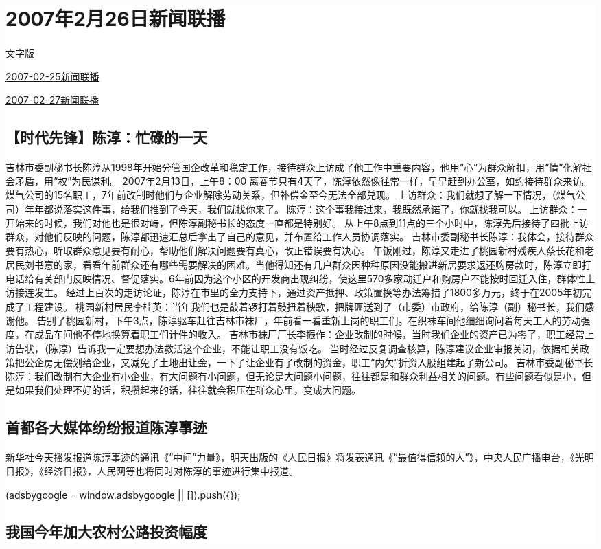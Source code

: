 







# 2007年2月26日新闻联播
 文字版








[2007-02-25新闻联播](/xinwenlianbo/20070225)


[2007-02-27新闻联播](/xinwenlianbo/20070227)





## 【时代先锋】陈淳：忙碌的一天


吉林市委副秘书长陈淳从1998年开始分管国企改革和稳定工作，接待群众上访成了他工作中重要内容，他用“心”为群众解扣，用“情”化解社会矛盾，用“权”为民谋利。
2007年2月13日，上午8：00
离春节只有4天了，陈淳依然像往常一样，早早赶到办公室，如约接待群众来访。煤气公司的15名职工，7年前改制时他们与企业解除劳动关系，但补偿金至今无法全部兑现。
上访群众：我们就想了解一下情况，（煤气公司）年年都说落实这件事，给我们推到了今天，我们就找你来了。
陈淳：这个事我接过来，我既然承诺了，你就找我可以。
上访群众：一开始来的时候，我们对他也是很对峙，但陈淳副秘书长的态度一直都是特别好。
从上午8点到11点的三个小时中，陈淳先后接待了四批上访群众，对他们反映的问题，陈淳都迅速汇总后拿出了自己的意见，并布置给工作人员协调落实。
吉林市委副秘书长陈淳：我体会，接待群众要有热心，听取群众意见要有耐心，帮助他们解决问题要有真心，改正错误要有决心。
午饭刚过，陈淳又走进了桃园新村残疾人蔡长花和老居民刘书意的家，看看年前群众还有哪些需要解决的困难。当他得知还有几户群众因种种原因没能搬进新居要求返还购房款时，陈淳立即打电话给有关部门反映情况、督促落实。6年前因为这个小区的开发商出现纠纷，使这里570多家动迁户和购房户不能按时回迁入住，群体性上访接连发生。
经过上百次的走访论证，陈淳在市里的全力支持下，通过资产抵押、政策置换等办法筹措了1800多万元，终于在2005年初完成了工程建设。
桃园新村居民李桂英：当年我们也是敲着锣打着鼓扭着秧歌，把牌匾送到了（市委）市政府，给陈淳（副）秘书长，我们感谢他。
告别了桃园新村，下午3点，陈淳驱车赶往吉林市袜厂，年前看一看重新上岗的职工们。在织袜车间他细细询问着每天工人的劳动强度，在成品车间他不停地换算着职工们计件的收入。
吉林市袜厂厂长李振作：企业改制的时候，当时我们企业的资产已为零了，职工经常上访告状，（陈淳）告诉我一定要想办法救活这个企业，不能让职工没有饭吃。
当时经过反复调查核算，陈淳建议企业审报关闭，依据相关政策把公企房无偿划给企业，又减免了土地出让金，一下子让企业有了改制的资金，职工“内欠”折资入股组建起了新公司。
吉林市委副秘书长陈淳：我们改制有大企业有小企业，有大问题有小问题，但无论是大问题小问题，往往都是和群众利益相关的问题。有些问题看似是小，但是如果我们处理不好的话，积攒起来的话，往往就会积压在群众心里，变成大问题。


## 首都各大媒体纷纷报道陈淳事迹


新华社今天播发报道陈淳事迹的通讯《“中间”力量》，明天出版的《人民日报》将发表通讯《“最值得信赖的人”》，中央人民广播电台，《光明日报》，《经济日报》，人民网等也将同时对陈淳的事迹进行集中报道。





 (adsbygoogle = window.adsbygoogle || []).push({});

 
## 我国今年加大农村公路投资幅度
